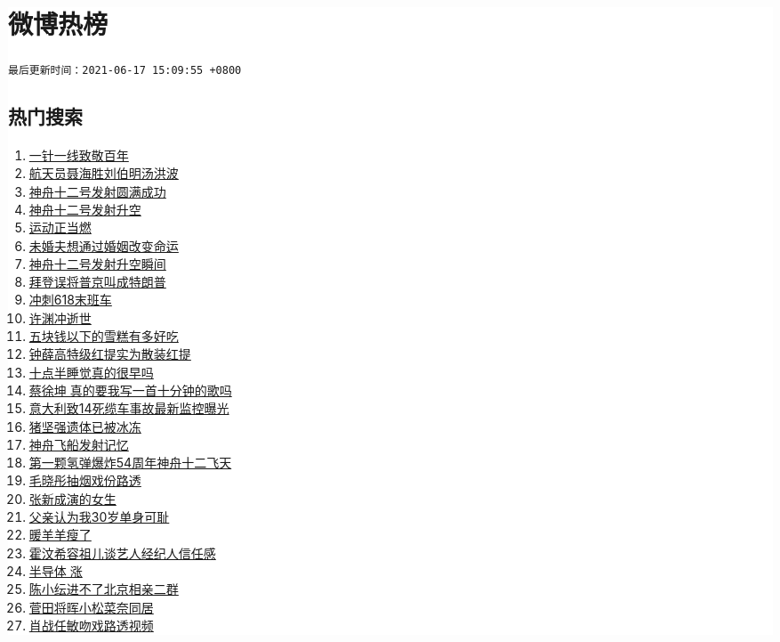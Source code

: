 # 微博热榜

`最后更新时间：2021-06-17 15:09:55 +0800`

## 热门搜索

1. [一针一线致敬百年](https://s.weibo.com/weibo?q=%23%E4%B8%80%E9%92%88%E4%B8%80%E7%BA%BF%E8%87%B4%E6%95%AC%E7%99%BE%E5%B9%B4%23&Refer=new_time)
1. [航天员聂海胜刘伯明汤洪波](https://s.weibo.com/weibo?q=%23%E8%88%AA%E5%A4%A9%E5%91%98%E8%81%82%E6%B5%B7%E8%83%9C%E5%88%98%E4%BC%AF%E6%98%8E%E6%B1%A4%E6%B4%AA%E6%B3%A2%23&Refer=top)
1. [神舟十二号发射圆满成功](https://s.weibo.com/weibo?q=%23%E7%A5%9E%E8%88%9F%E5%8D%81%E4%BA%8C%E5%8F%B7%E5%8F%91%E5%B0%84%E5%9C%86%E6%BB%A1%E6%88%90%E5%8A%9F%23&Refer=top)
1. [神舟十二号发射升空](https://s.weibo.com/weibo?q=%23%E7%A5%9E%E8%88%9F%E5%8D%81%E4%BA%8C%E5%8F%B7%E5%8F%91%E5%B0%84%E5%8D%87%E7%A9%BA%23&Refer=top)
1. [运动正当燃](https://s.weibo.com/weibo?q=%23%E8%BF%90%E5%8A%A8%E6%AD%A3%E5%BD%93%E7%87%83%23&topic_ad=1&Refer=top)
1. [未婚夫想通过婚姻改变命运](https://s.weibo.com/weibo?q=%23%E6%9C%AA%E5%A9%9A%E5%A4%AB%E6%83%B3%E9%80%9A%E8%BF%87%E5%A9%9A%E5%A7%BB%E6%94%B9%E5%8F%98%E5%91%BD%E8%BF%90%23&Refer=top)
1. [神舟十二号发射升空瞬间](https://s.weibo.com/weibo?q=%23%E7%A5%9E%E8%88%9F%E5%8D%81%E4%BA%8C%E5%8F%B7%E5%8F%91%E5%B0%84%E5%8D%87%E7%A9%BA%E7%9E%AC%E9%97%B4%23&Refer=top)
1. [拜登误将普京叫成特朗普](https://s.weibo.com/weibo?q=%23%E6%8B%9C%E7%99%BB%E8%AF%AF%E5%B0%86%E6%99%AE%E4%BA%AC%E5%8F%AB%E6%88%90%E7%89%B9%E6%9C%97%E6%99%AE%23&Refer=top)
1. [冲刺618末班车](https://s.weibo.com/weibo?q=%23%E5%86%B2%E5%88%BA618%E6%9C%AB%E7%8F%AD%E8%BD%A6%23&topic_ad=1&Refer=top)
1. [许渊冲逝世](https://s.weibo.com/weibo?q=%23%E8%AE%B8%E6%B8%8A%E5%86%B2%E9%80%9D%E4%B8%96%23&Refer=top)
1. [五块钱以下的雪糕有多好吃](https://s.weibo.com/weibo?q=%23%E4%BA%94%E5%9D%97%E9%92%B1%E4%BB%A5%E4%B8%8B%E7%9A%84%E9%9B%AA%E7%B3%95%E6%9C%89%E5%A4%9A%E5%A5%BD%E5%90%83%23&Refer=top)
1. [钟薛高特级红提实为散装红提](https://s.weibo.com/weibo?q=%23%E9%92%9F%E8%96%9B%E9%AB%98%E7%89%B9%E7%BA%A7%E7%BA%A2%E6%8F%90%E5%AE%9E%E4%B8%BA%E6%95%A3%E8%A3%85%E7%BA%A2%E6%8F%90%23&Refer=top)
1. [十点半睡觉真的很早吗](https://s.weibo.com/weibo?q=%23%E5%8D%81%E7%82%B9%E5%8D%8A%E7%9D%A1%E8%A7%89%E7%9C%9F%E7%9A%84%E5%BE%88%E6%97%A9%E5%90%97%23&Refer=top)
1. [蔡徐坤 真的要我写一首十分钟的歌吗](https://s.weibo.com/weibo?q=%E8%94%A1%E5%BE%90%E5%9D%A4%20%E7%9C%9F%E7%9A%84%E8%A6%81%E6%88%91%E5%86%99%E4%B8%80%E9%A6%96%E5%8D%81%E5%88%86%E9%92%9F%E7%9A%84%E6%AD%8C%E5%90%97&Refer=top)
1. [意大利致14死缆车事故最新监控曝光](https://s.weibo.com/weibo?q=%23%E6%84%8F%E5%A4%A7%E5%88%A9%E8%87%B414%E6%AD%BB%E7%BC%86%E8%BD%A6%E4%BA%8B%E6%95%85%E6%9C%80%E6%96%B0%E7%9B%91%E6%8E%A7%E6%9B%9D%E5%85%89%23&Refer=top)
1. [猪坚强遗体已被冰冻](https://s.weibo.com/weibo?q=%23%E7%8C%AA%E5%9D%9A%E5%BC%BA%E9%81%97%E4%BD%93%E5%B7%B2%E8%A2%AB%E5%86%B0%E5%86%BB%23&Refer=top)
1. [神舟飞船发射记忆](https://s.weibo.com/weibo?q=%E7%A5%9E%E8%88%9F%E9%A3%9E%E8%88%B9%E5%8F%91%E5%B0%84%E8%AE%B0%E5%BF%86&Refer=top)
1. [第一颗氢弹爆炸54周年神舟十二飞天](https://s.weibo.com/weibo?q=%E7%AC%AC%E4%B8%80%E9%A2%97%E6%B0%A2%E5%BC%B9%E7%88%86%E7%82%B854%E5%91%A8%E5%B9%B4%E7%A5%9E%E8%88%9F%E5%8D%81%E4%BA%8C%E9%A3%9E%E5%A4%A9&Refer=top)
1. [毛晓彤抽烟戏份路透](https://s.weibo.com/weibo?q=%23%E6%AF%9B%E6%99%93%E5%BD%A4%E6%8A%BD%E7%83%9F%E6%88%8F%E4%BB%BD%E8%B7%AF%E9%80%8F%23&Refer=top)
1. [张新成演的女生](https://s.weibo.com/weibo?q=%23%E5%BC%A0%E6%96%B0%E6%88%90%E6%BC%94%E7%9A%84%E5%A5%B3%E7%94%9F%23&Refer=top)
1. [父亲认为我30岁单身可耻](https://s.weibo.com/weibo?q=%23%E7%88%B6%E4%BA%B2%E8%AE%A4%E4%B8%BA%E6%88%9130%E5%B2%81%E5%8D%95%E8%BA%AB%E5%8F%AF%E8%80%BB%23&Refer=top)
1. [暖羊羊瘦了](https://s.weibo.com/weibo?q=%23%E6%9A%96%E7%BE%8A%E7%BE%8A%E7%98%A6%E4%BA%86%23&Refer=top)
1. [霍汶希容祖儿谈艺人经纪人信任感](https://s.weibo.com/weibo?q=%23%E9%9C%8D%E6%B1%B6%E5%B8%8C%E5%AE%B9%E7%A5%96%E5%84%BF%E8%B0%88%E8%89%BA%E4%BA%BA%E7%BB%8F%E7%BA%AA%E4%BA%BA%E4%BF%A1%E4%BB%BB%E6%84%9F%23&Refer=top)
1. [半导体 涨](https://s.weibo.com/weibo?q=%E5%8D%8A%E5%AF%BC%E4%BD%93%20%E6%B6%A8&Refer=top)
1. [陈小纭进不了北京相亲二群](https://s.weibo.com/weibo?q=%23%E9%99%88%E5%B0%8F%E7%BA%AD%E8%BF%9B%E4%B8%8D%E4%BA%86%E5%8C%97%E4%BA%AC%E7%9B%B8%E4%BA%B2%E4%BA%8C%E7%BE%A4%23&Refer=top)
1. [菅田将晖小松菜奈同居](https://s.weibo.com/weibo?q=%23%E8%8F%85%E7%94%B0%E5%B0%86%E6%99%96%E5%B0%8F%E6%9D%BE%E8%8F%9C%E5%A5%88%E5%90%8C%E5%B1%85%23&Refer=top)
1. [肖战任敏吻戏路透视频](https://s.weibo.com/weibo?q=%23%E8%82%96%E6%88%98%E4%BB%BB%E6%95%8F%E5%90%BB%E6%88%8F%E8%B7%AF%E9%80%8F%E8%A7%86%E9%A2%91%23&Refer=top)